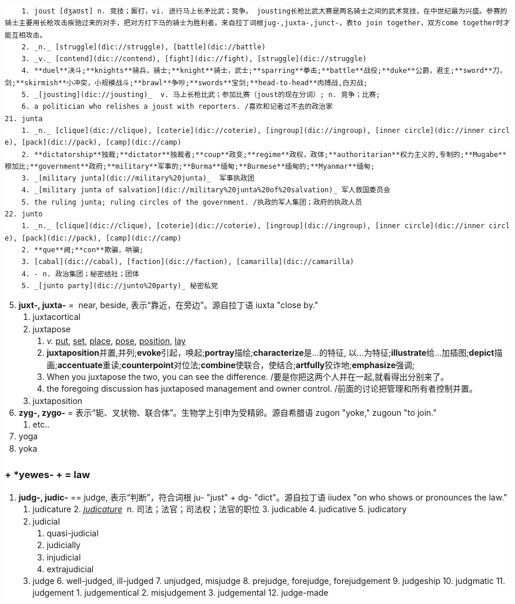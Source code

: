 		1. joust [dʒaʊst] n. 竞技；厮打，vi. 进行马上长矛比武；竞争。 jousting长枪比武大赛是两名骑士之间的武术竞技，在中世纪最为兴盛。参赛的骑士主要用长枪攻击疾驰过来的对手，把对方打下马的骑士为胜利者。来自拉丁词根jug-,juxta-,junct-，表to join together，双方come together时才能互相攻击。
		2. _n._ [struggle](dic://struggle), [battle](dic://battle)
		3. _v._ [contend](dic://contend), [fight](dic://fight), [struggle](dic://struggle)
		4. **duel**决斗;**knights**骑兵，骑士;**knight**骑士，武士;**sparring**拳击;**battle**战役;**duke**公爵，君主;**sword**刀，剑;**skirmish**小冲突，小规模战斗;**brawl**争吵;**swords**宝剑;**head-to-head**肉搏战,白刃战;
		5. _[jousting](dic://jousting)_  v. 马上长枪比武；参加比赛（joust的现在分词）; n. 竞争；比赛;
		6. a politician who relishes a joust with reporters. /喜欢和记者过不去的政治家
	21. junta
		1. _n._ [clique](dic://clique), [coterie](dic://coterie), [ingroup](dic://ingroup), [inner circle](dic://inner circle), [pack](dic://pack), [camp](dic://camp)
		2. **dictatorship**独裁;**dictator**独裁者;**coup**政变;**regime**政权，政体;**authoritarian**权力主义的,专制的;**Mugabe**穆加比;**government**政府;**military**军事的;**Burma**缅甸;**Burmese**缅甸的;**Myanmar**缅甸;
		3. _[military junta](dic://military%20junta)_  军事执政团
		4. _[military junta of salvation](dic://military%20junta%20of%20salvation)_ 军人救国委员会
		5. the ruling junta; ruling circles of the government. /执政的军人集团；政府的执政人员
	22. junto
		1. _n._ [clique](dic://clique), [coterie](dic://coterie), [ingroup](dic://ingroup), [inner circle](dic://inner circle), [pack](dic://pack), [camp](dic://camp)
		2. **que**阙;**con**欺骗，哄骗;
		3. [cabal](dic://cabal), [faction](dic://faction), [camarilla](dic://camarilla)
		4. - n. 政治集团；秘密结社；团体
		5. _[junto party](dic://junto%20party)_ 秘密私党 
5. **juxt-, juxta-** =  near, beside, 表示“靠近，在旁边”。源自拉丁语 iuxta "close by."
	1. juxtacortical
	2. juxtapose
		1. _v._ [put](dic://put), [set](dic://set), [place](dic://place), [pose](dic://pose), [position](dic://position), [lay](dic://lay)
		2. **juxtaposition**并置,并列;**evoke**引起，唤起;**portray**描绘;**characterize**是…的特征, 以…为特征;**illustrate**给…加插图;**depict**描画;**accentuate**重读;**counterpoint**对位法;**combine**使联合，使结合;**artfully**狡诈地;**emphasize**强调;
		3. When you juxtapose the two, you can see the difference. /要是你把这两个人并在一起,就看得出分别来了。
		4. the foregoing discussion has juxtaposed management and owner control. /前面的讨论把管理和所有者控制并置。
	3. juxtaposition
6. **zyg-, zygo-** = 表示“轭、叉状物、联合体”。生物学上引申为受精卵。源自希腊语 zugon "yoke," zugoun "to join."
	1. etc..
7. yoga
8. yoka


### + \*yewes- + = law
1. **judg-, judic-** == judge, 表示“判断”，符合词根 ju- "just" + dg- "dict"。源自拉丁语 iiudex "on who shows or pronounces the law."
	1. judicature
		2. _[judicature](dic://judicature)_  n. 司法；法官；司法权；法官的职位
		3. judicable
		4. judicative
		5. judicatory
	2. judicial
		1. quasi-judicial
		2. judicially
		3. injudicial
		4. extrajudicial
	3. judge
		6. well-judged, ill-judged
		7. unjudged, misjudge
		8. prejudge, forejudge, forejudgement
		9. judgeship
		10. judgmatic
		11. judgement
			1. judgementical
			2. misjudgement
			3. judgemental
		12. judge-made